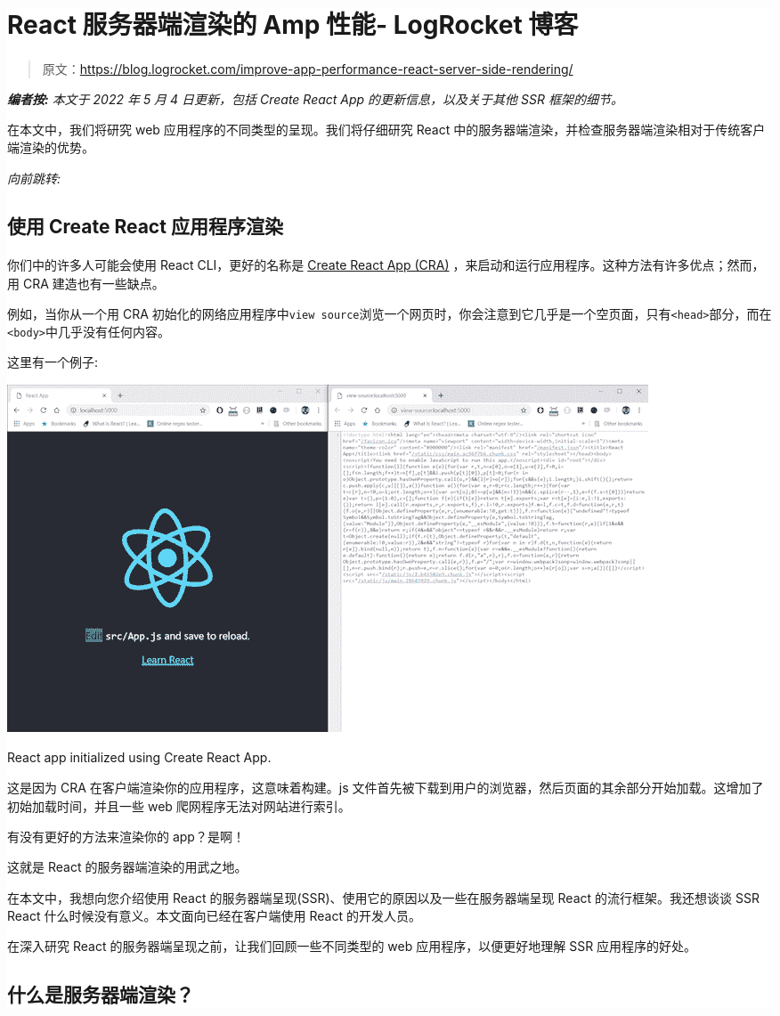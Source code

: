 # React 服务器端渲染的 Amp 性能- LogRocket 博客

> 原文：<https://blog.logrocket.com/improve-app-performance-react-server-side-rendering/>

***编者按:*** *本文于 2022 年 5 月 4 日更新，包括 Create React App 的更新信息，以及关于其他 SSR 框架的细节。*

在本文中，我们将研究 web 应用程序的不同类型的呈现。我们将仔细研究 React 中的服务器端渲染，并检查服务器端渲染相对于传统客户端渲染的优势。

*向前跳转:*

## 使用 Create React 应用程序渲染

你们中的许多人可能会使用 React CLI，更好的名称是 [Create React App (CRA)](https://create-react-app.dev) ，来启动和运行应用程序。这种方法有许多优点；然而，用 CRA 建造也有一些缺点。

例如，当你从一个用 CRA 初始化的网络应用程序中`view source`浏览一个网页时，你会注意到它几乎是一个空页面，只有`<head>`部分，而在`<body>`中几乎没有任何内容。

这里有一个例子:

![React App Initialized Using Create React App](img/1356b5fad03bb8f88609a045197c593c.png)

React app initialized using Create React App.

这是因为 CRA 在客户端渲染你的应用程序，这意味着构建。js 文件首先被下载到用户的浏览器，然后页面的其余部分开始加载。这增加了初始加载时间，并且一些 web 爬网程序无法对网站进行索引。

有没有更好的方法来渲染你的 app？是啊！

这就是 React 的服务器端渲染的用武之地。

在本文中，我想向您介绍使用 React 的服务器端呈现(SSR)、使用它的原因以及一些在服务器端呈现 React 的流行框架。我还想谈谈 SSR React 什么时候没有意义。本文面向已经在客户端使用 React 的开发人员。

在深入研究 React 的服务器端呈现之前，让我们回顾一些不同类型的 web 应用程序，以便更好地理解 SSR 应用程序的好处。

## 什么是服务器端渲染？
